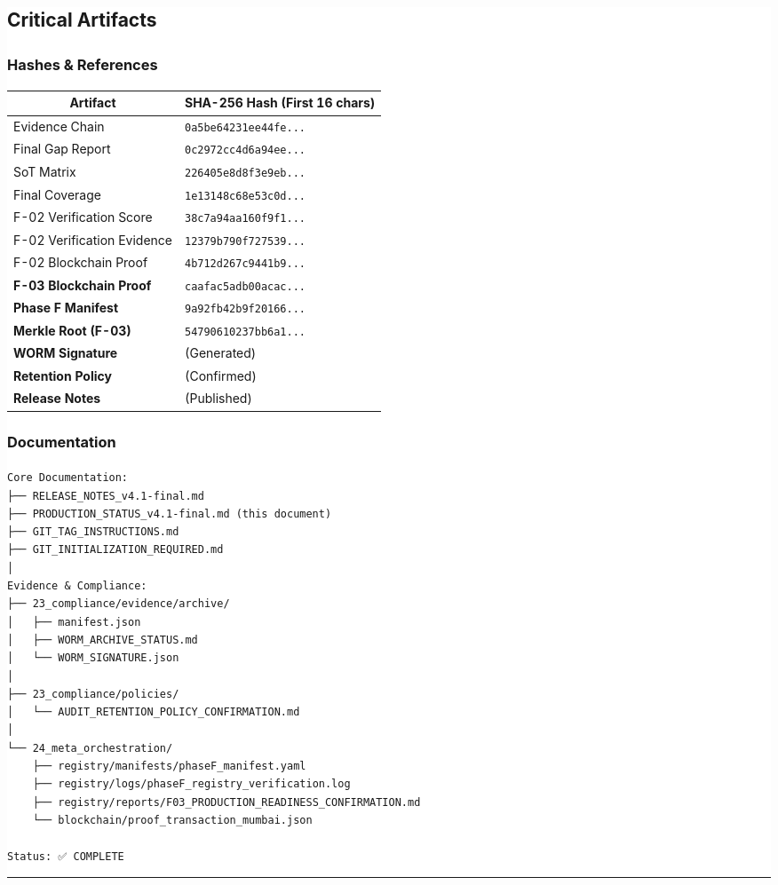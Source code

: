 
## Critical Artifacts

### Hashes & References

| Artifact | SHA-256 Hash (First 16 chars) |
|----------|-------------------------------|
| Evidence Chain | `0a5be64231ee44fe...` |
| Final Gap Report | `0c2972cc4d6a94ee...` |
| SoT Matrix | `226405e8d8f3e9eb...` |
| Final Coverage | `1e13148c68e53c0d...` |
| F-02 Verification Score | `38c7a94aa160f9f1...` |
| F-02 Verification Evidence | `12379b790f727539...` |
| F-02 Blockchain Proof | `4b712d267c9441b9...` |
| **F-03 Blockchain Proof** | `caafac5adb00acac...` |
| **Phase F Manifest** | `9a92fb42b9f20166...` |
| **Merkle Root (F-03)** | `54790610237bb6a1...` |
| **WORM Signature** | (Generated) |
| **Retention Policy** | (Confirmed) |
| **Release Notes** | (Published) |

### Documentation

```
Core Documentation:
├── RELEASE_NOTES_v4.1-final.md
├── PRODUCTION_STATUS_v4.1-final.md (this document)
├── GIT_TAG_INSTRUCTIONS.md
├── GIT_INITIALIZATION_REQUIRED.md
│
Evidence & Compliance:
├── 23_compliance/evidence/archive/
│   ├── manifest.json
│   ├── WORM_ARCHIVE_STATUS.md
│   └── WORM_SIGNATURE.json
│
├── 23_compliance/policies/
│   └── AUDIT_RETENTION_POLICY_CONFIRMATION.md
│
└── 24_meta_orchestration/
    ├── registry/manifests/phaseF_manifest.yaml
    ├── registry/logs/phaseF_registry_verification.log
    ├── registry/reports/F03_PRODUCTION_READINESS_CONFIRMATION.md
    └── blockchain/proof_transaction_mumbai.json

Status: ✅ COMPLETE
```

---